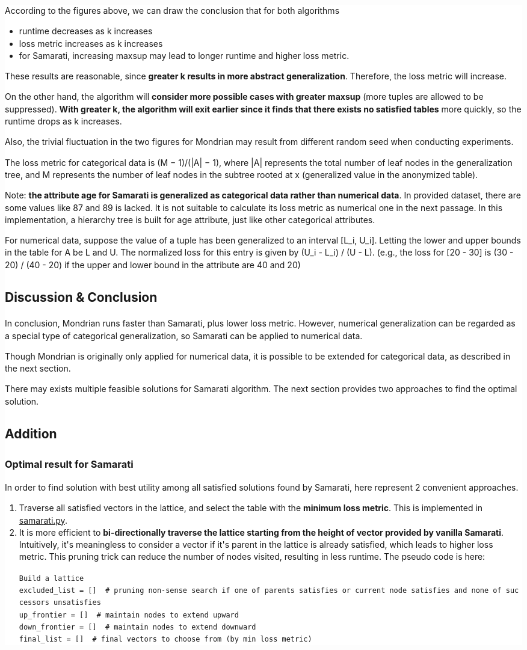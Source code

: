 According to the figures above, we can draw the conclusion that for both algorithms
- runtime decreases as k increases
- loss metric increases as k increases
- for Samarati, increasing maxsup may lead to longer runtime and higher loss metric. 

These results are reasonable, since **greater k results in more abstract generalization**. Therefore, the loss metric will increase. 

On the other hand, the algorithm will **consider more possible cases with greater maxsup** (more tuples are allowed to be suppressed). **With greater k, the algorithm will exit earlier since it finds that there exists no satisfied tables** more quickly, so the runtime drops as k increases.

Also, the trivial fluctuation in the two figures for Mondrian may result from different random seed when conducting experiments.

The loss metric for categorical data is (M − 1)/(|A| − 1), where |A| represents the total number of leaf nodes in the generalization tree, and M represents the number of leaf nodes in the subtree rooted at x (generalized value in the anonymized table). 

Note: **the attribute age for Samarati is generalized as categorical data rather than numerical data**. In provided dataset, there are some values like 87 and 89 is lacked. It is not suitable to calculate its loss metric as numerical one in the next passage. In this implementation, a hierarchy tree is built for age attribute, just like other categorical attributes. 

For numerical data, suppose the value of a tuple has been generalized to an interval [L_i, U_i]. Letting the lower and upper bounds in the table for A be L and U. The normalized loss for this entry is given by (U_i - L_i) / (U - L). (e.g., the loss for [20 - 30] is (30 - 20) / (40 - 20) if the upper and lower bound in the attribute are 40 and 20)


## Discussion & Conclusion

In conclusion, Mondrian runs faster than Samarati, plus lower loss metric. However, numerical generalization can be regarded as a special type of categorical generalization, so Samarati can be applied to numerical data. 

Though Mondrian is originally only applied for numerical data, it is possible to be extended for categorical data, as described in the next section.

There may exists multiple feasible solutions for Samarati algorithm. The next section provides two approaches to find the optimal solution.

## Addition

### Optimal result for Samarati

In order to find solution with best utility among all satisfied solutions found by Samarati, here represent 2 convenient approaches.
1) Traverse all satisfied vectors in the lattice, and select the table with the **minimum loss metric**. This is implemented in [samarati.py](algorithms/samarati.py). 
2) It is more efficient to **bi-directionally traverse the lattice starting from the height of vector provided by vanilla Samarati**. Intuitively, it's meaningless to consider a vector if it's parent in the lattice is already satisfied, which leads to higher loss metric. This pruning trick can reduce the number of nodes visited, resulting in less runtime.
   The pseudo code is here:
    ```
    Build a lattice
    excluded_list = []  # pruning non-sense search if one of parents satisfies or current node satisfies and none of successors unsatisfies
    up_frontier = []  # maintain nodes to extend upward
    down_frontier = []  # maintain nodes to extend downward
    final_list = []  # final vectors to choose from (by min loss metric)

